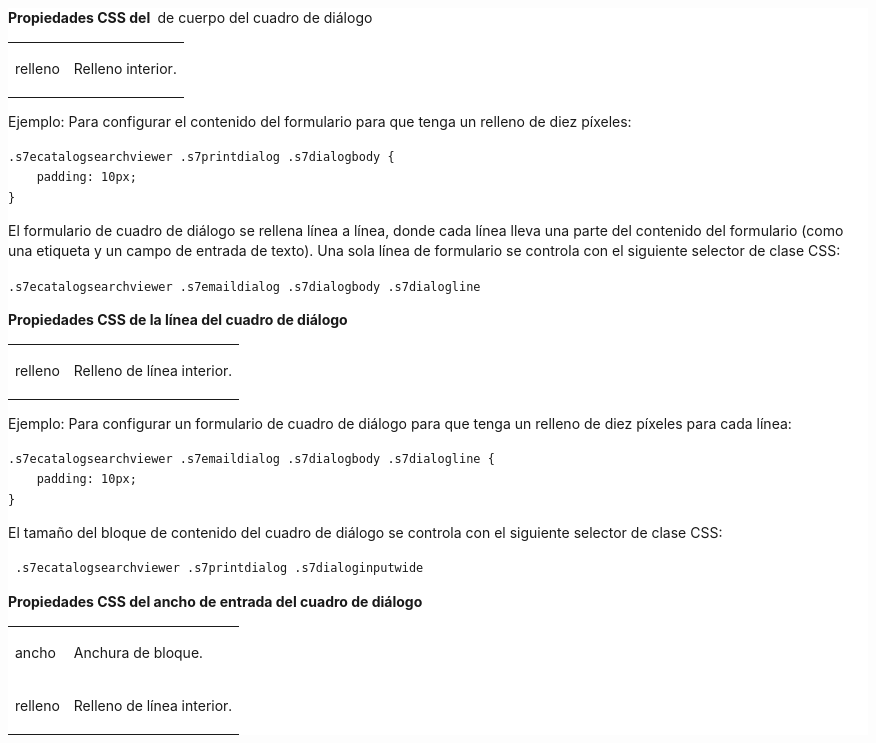 **Propiedades CSS del &#x200B;** de cuerpo del cuadro de diálogo

<table id="table_5D77F3D5B8CD4B798AA85F722B277F56"> 
 <tbody> 
  <tr> 
   <td colname="col1"> <p> <span class="codeph"> relleno </span> </p> </td> 
   <td colname="col2"> <p>Relleno interior. </p> </td> 
  </tr> 
 </tbody> 
</table>

Ejemplo: Para configurar el contenido del formulario para que tenga un relleno de diez píxeles:

```
.s7ecatalogsearchviewer .s7printdialog .s7dialogbody { 
    padding: 10px; 
}
```

El formulario de cuadro de diálogo se rellena línea a línea, donde cada línea lleva una parte del contenido del formulario (como una etiqueta y un campo de entrada de texto). Una sola línea de formulario se controla con el siguiente selector de clase CSS:

```
.s7ecatalogsearchviewer .s7emaildialog .s7dialogbody .s7dialogline
```

**Propiedades CSS de la línea del cuadro de diálogo**

<table id="table_2CCCC71B45B444A8B9CE2894129C9C02"> 
 <tbody> 
  <tr> 
   <td colname="col1"> <p> <span class="codeph"> relleno </span> </p> </td> 
   <td colname="col2"> <p>Relleno de línea interior. </p> </td> 
  </tr> 
 </tbody> 
</table>

Ejemplo: Para configurar un formulario de cuadro de diálogo para que tenga un relleno de diez píxeles para cada línea:

```
.s7ecatalogsearchviewer .s7emaildialog .s7dialogbody .s7dialogline { 
    padding: 10px; 
}
```

El tamaño del bloque de contenido del cuadro de diálogo se controla con el siguiente selector de clase CSS:

```
 .s7ecatalogsearchviewer .s7printdialog .s7dialoginputwide
```

**Propiedades CSS del ancho de entrada del cuadro de diálogo**

<table id="table_FFF0B02B564C443CA8713103D723C733"> 
 <tbody> 
  <tr> 
   <td colname="col1"> <p> <span class="codeph"> ancho </span> </p> </td> 
   <td colname="col2"> <p>Anchura de bloque. </p> </td> 
  </tr> 
  <tr> 
   <td colname="col1"> <p> <span class="codeph"> relleno </span> </p> </td> 
   <td colname="col2"> <p>Relleno de línea interior. </p> </td> 
  </tr> 
 </tbody> 
</table>
